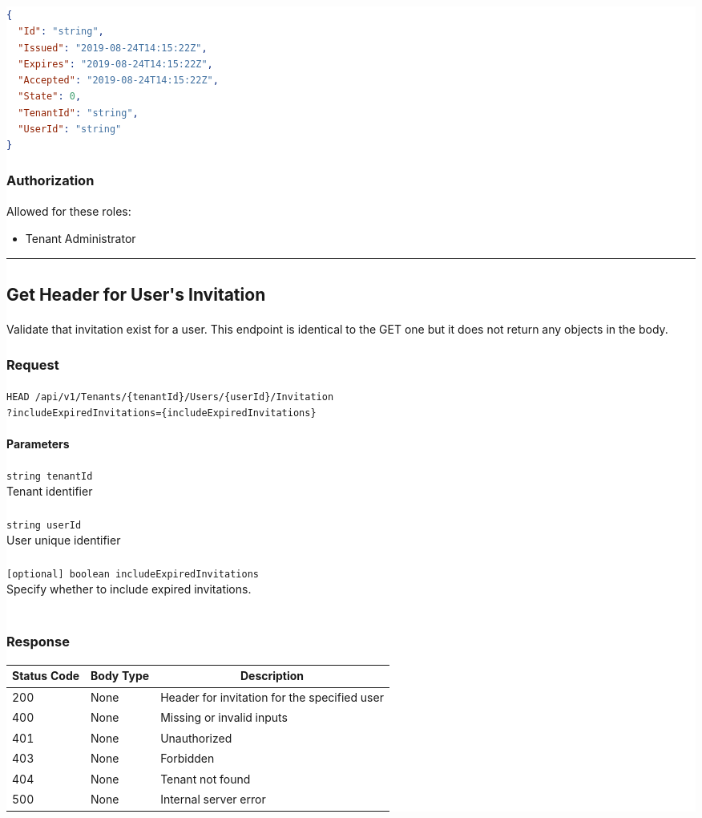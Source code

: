 ```json
{
  "Id": "string",
  "Issued": "2019-08-24T14:15:22Z",
  "Expires": "2019-08-24T14:15:22Z",
  "Accepted": "2019-08-24T14:15:22Z",
  "State": 0,
  "TenantId": "string",
  "UserId": "string"
}
```

### Authorization

Allowed for these roles: 
<ul>
<li>Tenant Administrator</li>
</ul>

---

## Get Header for User's Invitation

<a id="opIdInvitation_Get Header for User's Invitation"></a>

Validate that invitation exist for a user. This endpoint is identical to the GET one but it does not return any objects in the body.

### Request
```text 
HEAD /api/v1/Tenants/{tenantId}/Users/{userId}/Invitation
?includeExpiredInvitations={includeExpiredInvitations}
```

#### Parameters

`string tenantId`
<br/>Tenant identifier<br/><br/>`string userId`
<br/>User unique identifier<br/><br/>
`[optional] boolean includeExpiredInvitations`
<br/>Specify whether to include expired invitations.<br/><br/>

### Response

|Status Code|Body Type|Description|
|---|---|---|
|200|None|Header for invitation for the specified user|
|400|None|Missing or invalid inputs|
|401|None|Unauthorized|
|403|None|Forbidden|
|404|None|Tenant not found|
|500|None|Internal server error|
